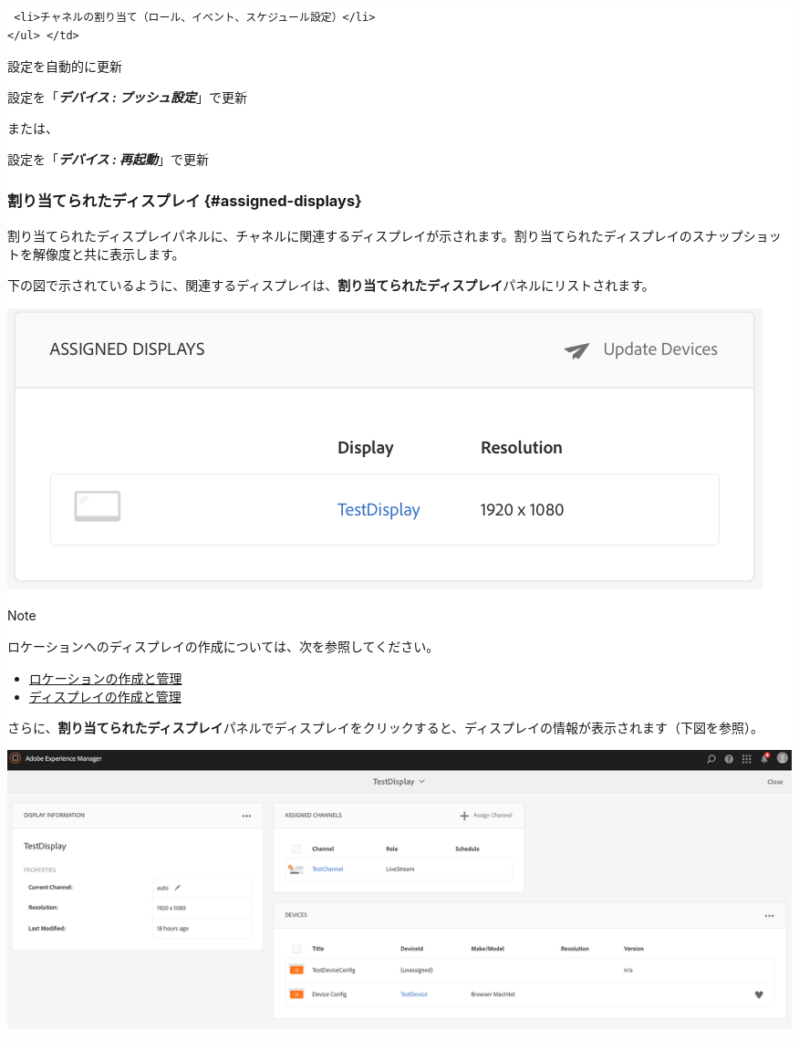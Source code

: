      <li>チャネルの割り当て（ロール、イベント、スケジュール設定）</li>
    </ul> </td>
   <td>設定を自動的に更新</td>
   <td><p>設定を「<strong><i>デバイス : プッシュ設定</i></strong>」で更新</p> <p>または、</p> <p>設定を「<strong><i>デバイス : 再起動</i></strong>」で更新</p> </td>
  </tr>
 </tbody>
</table>

### 割り当てられたディスプレイ {#assigned-displays}

割り当てられたディスプレイパネルに、チャネルに関連するディスプレイが示されます。割り当てられたディスプレイのスナップショットを解像度と共に表示します。

下の図で示されているように、関連するディスプレイは、**割り当てられたディスプレイ**&#x200B;パネルにリストされます。

![chlimage_1-27](assets/chlimage_1-27.png)

>[!NOTE]
>
>ロケーションへのディスプレイの作成については、次を参照してください。
>
>* [ロケーションの作成と管理](managing-locations.md)
>* [ディスプレイの作成と管理](managing-displays.md)

>



さらに、**割り当てられたディスプレイ**&#x200B;パネルでディスプレイをクリックすると、ディスプレイの情報が表示されます（下図を参照）。

![chlimage_1-28](assets/chlimage_1-28.png)
